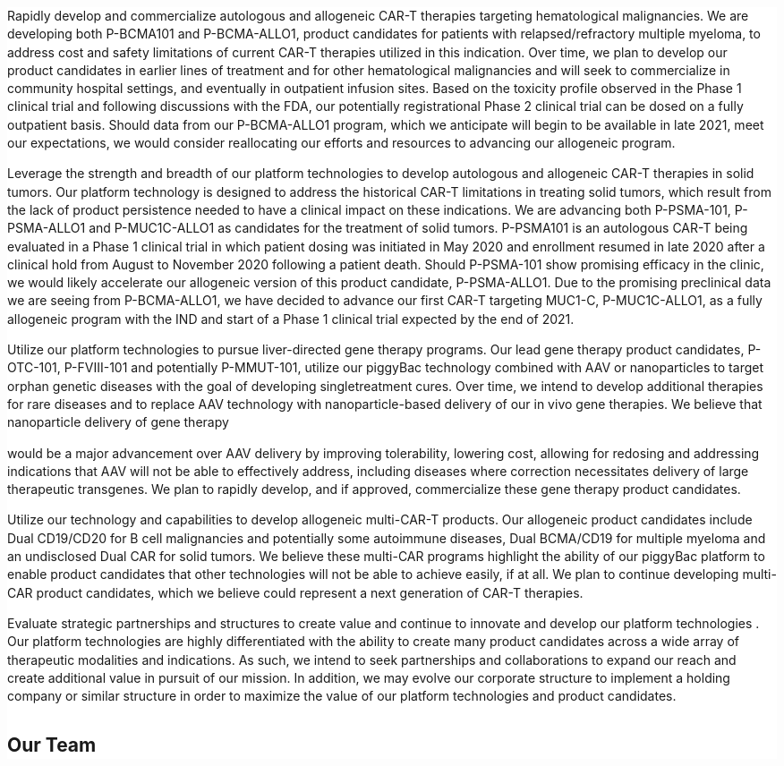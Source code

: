 Rapidly develop and commercialize autologous and allogeneic CAR-T therapies targeting hematological malignancies. We are developing both P-BCMA101 and P-BCMA-ALLO1, product candidates for patients with relapsed/refractory multiple myeloma, to address cost and safety limitations of current CAR-T therapies utilized in this indication. Over time, we plan to develop our product candidates in earlier lines of treatment and for other hematological malignancies and will seek to commercialize in community hospital settings, and eventually in outpatient infusion sites. Based on the toxicity profile observed in the Phase 1 clinical trial and following discussions with the FDA, our potentially registrational Phase 2 clinical trial can be dosed on a fully outpatient basis. Should data from our P-BCMA-ALLO1 program, which we anticipate will begin to be available in late 2021, meet our expectations, we would consider reallocating our efforts and resources to advancing our allogeneic program.

Leverage the strength and breadth of our platform technologies to develop autologous and allogeneic CAR-T therapies in solid tumors. Our platform technology is designed to address the historical CAR-T limitations in treating solid tumors, which result from the lack of product persistence needed to have a clinical impact on these indications. We are advancing both P-PSMA-101, P-PSMA-ALLO1 and P-MUC1C-ALLO1 as candidates for the treatment of solid tumors. P-PSMA101 is an autologous CAR-T being evaluated in a Phase 1 clinical trial in which patient dosing was initiated in May 2020 and enrollment resumed in late 2020 after a clinical hold from August to November 2020 following a patient death. Should P-PSMA-101 show promising efficacy in the clinic, we would likely accelerate our allogeneic version of this product candidate, P-PSMA-ALLO1. Due to the promising preclinical data we are seeing from P-BCMA-ALLO1, we have decided to advance our first CAR-T targeting MUC1-C, P-MUC1C-ALLO1, as a fully allogeneic program with the IND and start of a Phase 1 clinical trial expected by the end of 2021.

Utilize our platform technologies to pursue liver-directed gene therapy programs. Our lead gene therapy product candidates, P-OTC-101, P-FVIII-101 and potentially P-MMUT-101, utilize our piggyBac technology combined with AAV or nanoparticles to target orphan genetic diseases with the goal of developing singletreatment cures. Over time, we intend to develop additional therapies for rare diseases and to replace AAV technology with nanoparticle-based delivery of our in vivo gene therapies. We believe that nanoparticle delivery of gene therapy

would be a major advancement over AAV delivery by improving tolerability, lowering cost, allowing for redosing and addressing indications that AAV will not be able to effectively address, including diseases where correction necessitates delivery of large therapeutic transgenes. We plan to rapidly develop, and if approved, commercialize these gene therapy product candidates.

Utilize our technology and capabilities to develop allogeneic multi-CAR-T products. Our allogeneic product candidates include Dual CD19/CD20 for B cell malignancies and potentially some autoimmune diseases, Dual BCMA/CD19 for multiple myeloma and an undisclosed Dual CAR for solid tumors. We believe these multi-CAR programs highlight the ability of our piggyBac platform to enable product candidates that other technologies will not be able to achieve easily, if at all. We plan to continue developing multi-CAR product candidates, which we believe could represent a next generation of CAR-T therapies.

Evaluate strategic partnerships and structures to create value and continue to innovate and develop our platform technologies . Our platform technologies are highly differentiated with the ability to create many product candidates across a wide array of therapeutic modalities and indications. As such, we intend to seek partnerships and collaborations to expand our reach and create additional value in pursuit of our mission. In addition, we may evolve our corporate structure to implement a holding company or similar structure in order to maximize the value of our platform technologies and product candidates.

## Our Team
